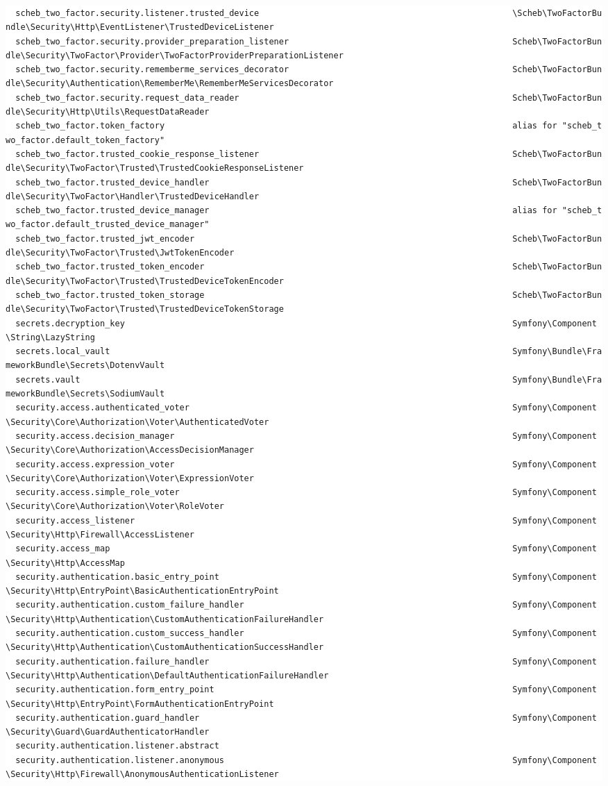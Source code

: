       scheb_two_factor.security.listener.trusted_device                                                   \Scheb\TwoFactorBundle\Security\Http\EventListener\TrustedDeviceListener                                 
      scheb_two_factor.security.provider_preparation_listener                                             Scheb\TwoFactorBundle\Security\TwoFactor\Provider\TwoFactorProviderPreparationListener                   
      scheb_two_factor.security.rememberme_services_decorator                                             Scheb\TwoFactorBundle\Security\Authentication\RememberMe\RememberMeServicesDecorator                     
      scheb_two_factor.security.request_data_reader                                                       Scheb\TwoFactorBundle\Security\Http\Utils\RequestDataReader                                              
      scheb_two_factor.token_factory                                                                      alias for "scheb_two_factor.default_token_factory"                                                       
      scheb_two_factor.trusted_cookie_response_listener                                                   Scheb\TwoFactorBundle\Security\TwoFactor\Trusted\TrustedCookieResponseListener                           
      scheb_two_factor.trusted_device_handler                                                             Scheb\TwoFactorBundle\Security\TwoFactor\Handler\TrustedDeviceHandler                                    
      scheb_two_factor.trusted_device_manager                                                             alias for "scheb_two_factor.default_trusted_device_manager"                                              
      scheb_two_factor.trusted_jwt_encoder                                                                Scheb\TwoFactorBundle\Security\TwoFactor\Trusted\JwtTokenEncoder                                         
      scheb_two_factor.trusted_token_encoder                                                              Scheb\TwoFactorBundle\Security\TwoFactor\Trusted\TrustedDeviceTokenEncoder                               
      scheb_two_factor.trusted_token_storage                                                              Scheb\TwoFactorBundle\Security\TwoFactor\Trusted\TrustedDeviceTokenStorage                               
      secrets.decryption_key                                                                              Symfony\Component\String\LazyString                                                                      
      secrets.local_vault                                                                                 Symfony\Bundle\FrameworkBundle\Secrets\DotenvVault                                                       
      secrets.vault                                                                                       Symfony\Bundle\FrameworkBundle\Secrets\SodiumVault                                                       
      security.access.authenticated_voter                                                                 Symfony\Component\Security\Core\Authorization\Voter\AuthenticatedVoter                                   
      security.access.decision_manager                                                                    Symfony\Component\Security\Core\Authorization\AccessDecisionManager                                      
      security.access.expression_voter                                                                    Symfony\Component\Security\Core\Authorization\Voter\ExpressionVoter                                      
      security.access.simple_role_voter                                                                   Symfony\Component\Security\Core\Authorization\Voter\RoleVoter                                            
      security.access_listener                                                                            Symfony\Component\Security\Http\Firewall\AccessListener                                                  
      security.access_map                                                                                 Symfony\Component\Security\Http\AccessMap                                                                
      security.authentication.basic_entry_point                                                           Symfony\Component\Security\Http\EntryPoint\BasicAuthenticationEntryPoint                                 
      security.authentication.custom_failure_handler                                                      Symfony\Component\Security\Http\Authentication\CustomAuthenticationFailureHandler                        
      security.authentication.custom_success_handler                                                      Symfony\Component\Security\Http\Authentication\CustomAuthenticationSuccessHandler                        
      security.authentication.failure_handler                                                             Symfony\Component\Security\Http\Authentication\DefaultAuthenticationFailureHandler                       
      security.authentication.form_entry_point                                                            Symfony\Component\Security\Http\EntryPoint\FormAuthenticationEntryPoint                                  
      security.authentication.guard_handler                                                               Symfony\Component\Security\Guard\GuardAuthenticatorHandler                                               
      security.authentication.listener.abstract                                                                                                                                                                    
      security.authentication.listener.anonymous                                                          Symfony\Component\Security\Http\Firewall\AnonymousAuthenticationListener                                 